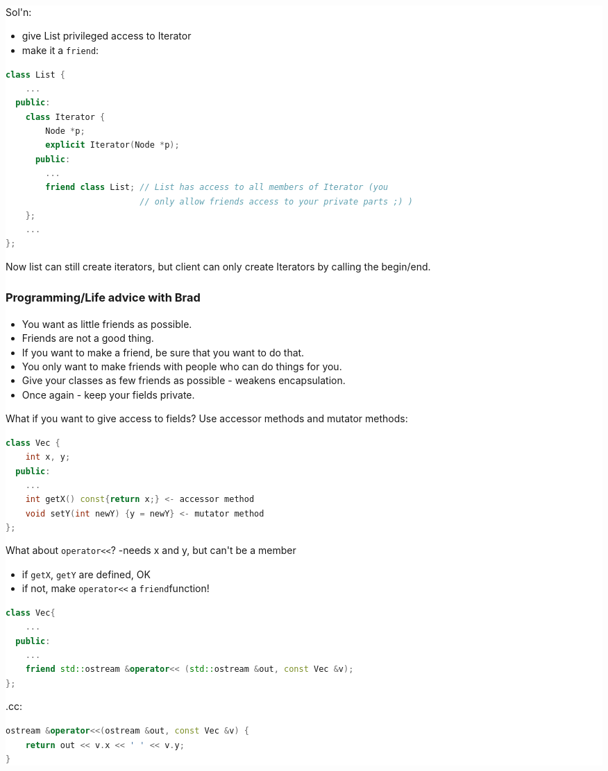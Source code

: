 Sol'n:
* give List privileged access to Iterator
* make it a `friend`:

```c++
class List {
	...
  public:
	class Iterator {
		Node *p;
		explicit Iterator(Node *p);
	  public:
		...
		friend class List; // List has access to all members of Iterator (you
						   // only allow friends access to your private parts ;) )
	};
 	...   
};
```

Now list can still create iterators, but client can only create Iterators by calling the begin/end.

### Programming/Life advice with Brad
* You want as little friends as possible.
* Friends are not a good thing.
* If you want to make a friend, be sure that you want to do that.
* You only want to make friends with people who can do things for you.
* Give your classes as few friends as possible - weakens encapsulation.
* Once again - keep your fields private.


What if you want to give access to fields? Use accessor methods and mutator methods:
```c++
class Vec {
	int x, y;
  public:
	...
	int getX() const{return x;} <- accessor method
	void setY(int newY) {y = newY} <- mutator method
};
```        
What about `operator<<`? -needs x and y, but can't be a member
* if `getX`, `getY` are defined, OK
* if not, make `operator<<` a `friend`function!

```c++
class Vec{
    ...
  public:
    ...
    friend std::ostream &operator<< (std::ostream &out, const Vec &v);
};
```
.cc:
```c++
ostream &operator<<(ostream &out, const Vec &v) {
    return out << v.x << ' ' << v.y;
}
```
